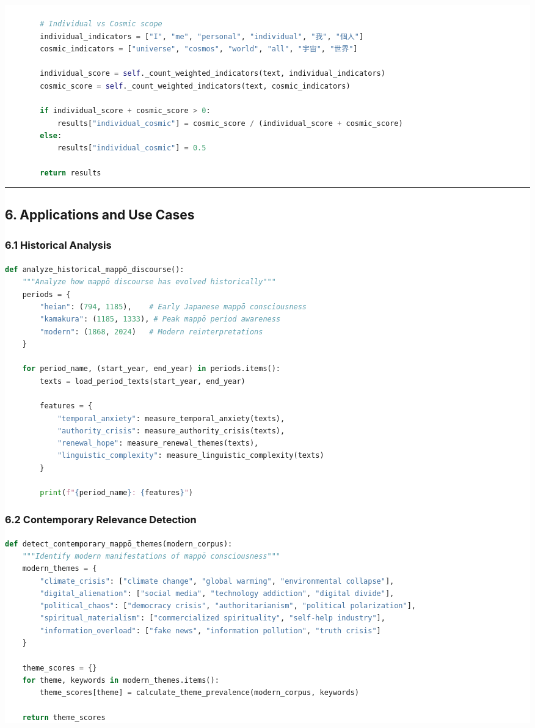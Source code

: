 ```python
        
        # Individual vs Cosmic scope
        individual_indicators = ["I", "me", "personal", "individual", "我", "個人"]
        cosmic_indicators = ["universe", "cosmos", "world", "all", "宇宙", "世界"]
        
        individual_score = self._count_weighted_indicators(text, individual_indicators)
        cosmic_score = self._count_weighted_indicators(text, cosmic_indicators)
        
        if individual_score + cosmic_score > 0:
            results["individual_cosmic"] = cosmic_score / (individual_score + cosmic_score)
        else:
            results["individual_cosmic"] = 0.5
        
        return results
```

---

## 6. Applications and Use Cases

### 6.1 Historical Analysis

```python
def analyze_historical_mappō_discourse():
    """Analyze how mappō discourse has evolved historically"""
    periods = {
        "heian": (794, 1185),    # Early Japanese mappō consciousness
        "kamakura": (1185, 1333), # Peak mappō period awareness
        "modern": (1868, 2024)   # Modern reinterpretations
    }
    
    for period_name, (start_year, end_year) in periods.items():
        texts = load_period_texts(start_year, end_year)
        
        features = {
            "temporal_anxiety": measure_temporal_anxiety(texts),
            "authority_crisis": measure_authority_crisis(texts),
            "renewal_hope": measure_renewal_themes(texts),
            "linguistic_complexity": measure_linguistic_complexity(texts)
        }
        
        print(f"{period_name}: {features}")
```

### 6.2 Contemporary Relevance Detection

```python
def detect_contemporary_mappō_themes(modern_corpus):
    """Identify modern manifestations of mappō consciousness"""
    modern_themes = {
        "climate_crisis": ["climate change", "global warming", "environmental collapse"],
        "digital_alienation": ["social media", "technology addiction", "digital divide"],
        "political_chaos": ["democracy crisis", "authoritarianism", "political polarization"],
        "spiritual_materialism": ["commercialized spirituality", "self-help industry"],
        "information_overload": ["fake news", "information pollution", "truth crisis"]
    }
    
    theme_scores = {}
    for theme, keywords in modern_themes.items():
        theme_scores[theme] = calculate_theme_prevalence(modern_corpus, keywords)
    
    return theme_scores
```
